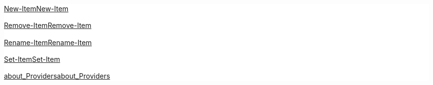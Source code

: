 [<span data-ttu-id="8d6c1-176">New-Item</span><span class="sxs-lookup"><span data-stu-id="8d6c1-176">New-Item</span></span>](New-Item.md)

[<span data-ttu-id="8d6c1-177">Remove-Item</span><span class="sxs-lookup"><span data-stu-id="8d6c1-177">Remove-Item</span></span>](Remove-Item.md)

[<span data-ttu-id="8d6c1-178">Rename-Item</span><span class="sxs-lookup"><span data-stu-id="8d6c1-178">Rename-Item</span></span>](Rename-Item.md)

[<span data-ttu-id="8d6c1-179">Set-Item</span><span class="sxs-lookup"><span data-stu-id="8d6c1-179">Set-Item</span></span>](Set-Item.md)

[<span data-ttu-id="8d6c1-180">about_Providers</span><span class="sxs-lookup"><span data-stu-id="8d6c1-180">about_Providers</span></span>](../Microsoft.PowerShell.Core/About/about_Providers.md)
